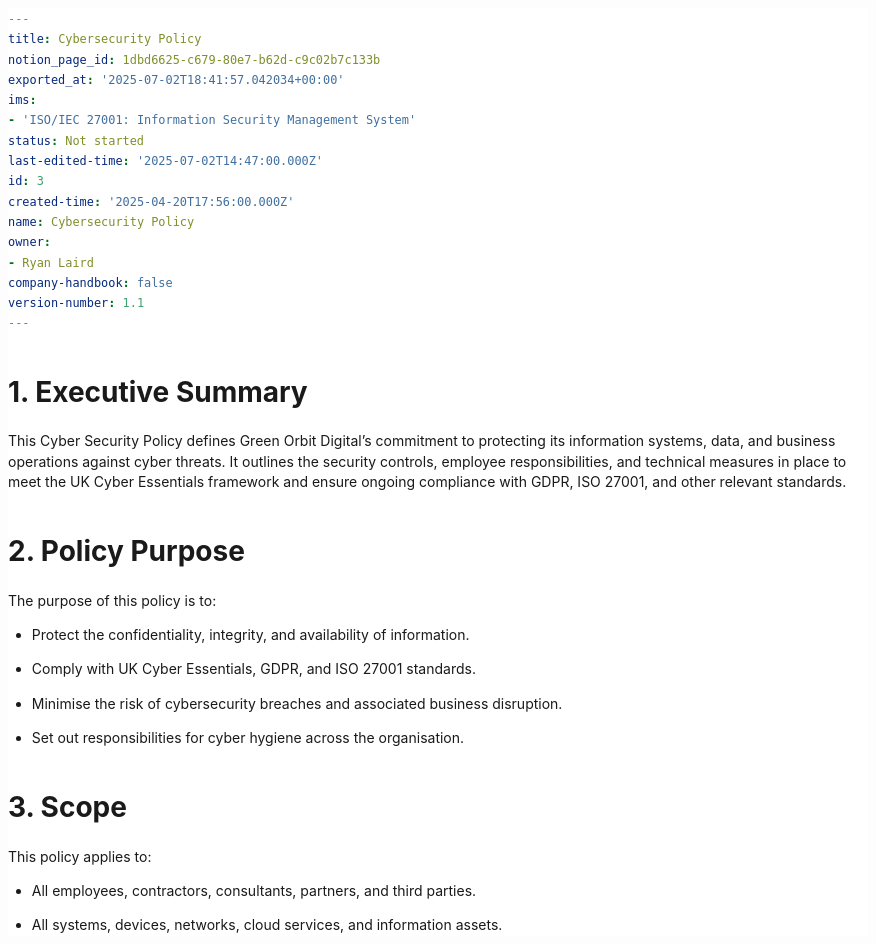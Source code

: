 ```yaml
---
title: Cybersecurity Policy
notion_page_id: 1dbd6625-c679-80e7-b62d-c9c02b7c133b
exported_at: '2025-07-02T18:41:57.042034+00:00'
ims:
- 'ISO/IEC 27001: Information Security Management System'
status: Not started
last-edited-time: '2025-07-02T14:47:00.000Z'
id: 3
created-time: '2025-04-20T17:56:00.000Z'
name: Cybersecurity Policy
owner:
- Ryan Laird
company-handbook: false
version-number: 1.1
---
```








# 1. Executive Summary

This Cyber Security Policy defines Green Orbit Digital’s commitment to protecting its information systems, data, and business operations against cyber threats. It outlines the security controls, employee responsibilities, and technical measures in place to meet the UK Cyber Essentials framework and ensure ongoing compliance with GDPR, ISO 27001, and other relevant standards.



# 2. Policy Purpose

The purpose of this policy is to:

- Protect the confidentiality, integrity, and availability of information.

- Comply with UK Cyber Essentials, GDPR, and ISO 27001 standards.

- Minimise the risk of cybersecurity breaches and associated business disruption.

- Set out responsibilities for cyber hygiene across the organisation.



# 3. Scope

This policy applies to:

- All employees, contractors, consultants, partners, and third parties.

- All systems, devices, networks, cloud services, and information assets.
